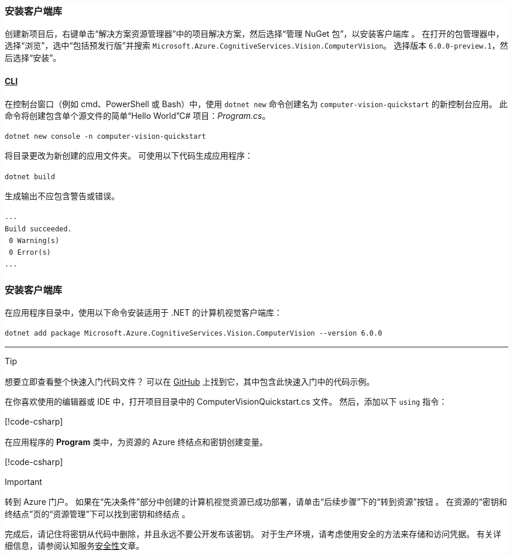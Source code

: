 ### <a name="install-the-client-library"></a>安装客户端库 

创建新项目后，右键单击“解决方案资源管理器”中的项目解决方案，然后选择“管理 NuGet 包”，以安装客户端库 。 在打开的包管理器中，选择“浏览”，选中“包括预发行版”并搜索 `Microsoft.Azure.CognitiveServices.Vision.ComputerVision`。 选择版本 `6.0.0-preview.1`，然后选择“安装”。 

#### <a name="cli"></a>[CLI](#tab/cli)

在控制台窗口（例如 cmd、PowerShell 或 Bash）中，使用 `dotnet new` 命令创建名为 `computer-vision-quickstart` 的新控制台应用。 此命令将创建包含单个源文件的简单“Hello World”C# 项目：*Program.cs*。

```console
dotnet new console -n computer-vision-quickstart
```

将目录更改为新创建的应用文件夹。 可使用以下代码生成应用程序：

```console
dotnet build
```

生成输出不应包含警告或错误。 

```console
...
Build succeeded.
 0 Warning(s)
 0 Error(s)
...
```

### <a name="install-the-client-library"></a>安装客户端库

在应用程序目录中，使用以下命令安装适用于 .NET 的计算机视觉客户端库：

```console
dotnet add package Microsoft.Azure.CognitiveServices.Vision.ComputerVision --version 6.0.0
```

---

> [!TIP]
> 想要立即查看整个快速入门代码文件？ 可以在 [GitHub](https://github.com/Azure-Samples/cognitive-services-quickstart-code/blob/master/dotnet/ComputerVision/ComputerVisionQuickstart.cs) 上找到它，其中包含此快速入门中的代码示例。

在你喜欢使用的编辑器或 IDE 中，打开项目目录中的 ComputerVisionQuickstart.cs 文件。 然后，添加以下 `using` 指令：

[!code-csharp[](~/cognitive-services-quickstart-code/dotnet/ComputerVision/ComputerVisionQuickstart.cs?name=snippet_using)]

在应用程序的 **Program** 类中，为资源的 Azure 终结点和密钥创建变量。

[!code-csharp[](~/cognitive-services-quickstart-code/dotnet/ComputerVision/ComputerVisionQuickstart.cs?name=snippet_vars)]

> [!IMPORTANT]
> 转到 Azure 门户。 如果在“先决条件”部分中创建的计算机视觉资源已成功部署，请单击“后续步骤”下的“转到资源”按钮  。 在资源的“密钥和终结点”页的“资源管理”下可以找到密钥和终结点 。 
>
> 完成后，请记住将密钥从代码中删除，并且永远不要公开发布该密钥。 对于生产环境，请考虑使用安全的方法来存储和访问凭据。 有关详细信息，请参阅认知服务[安全性](../../../cognitive-services-security.md)文章。
